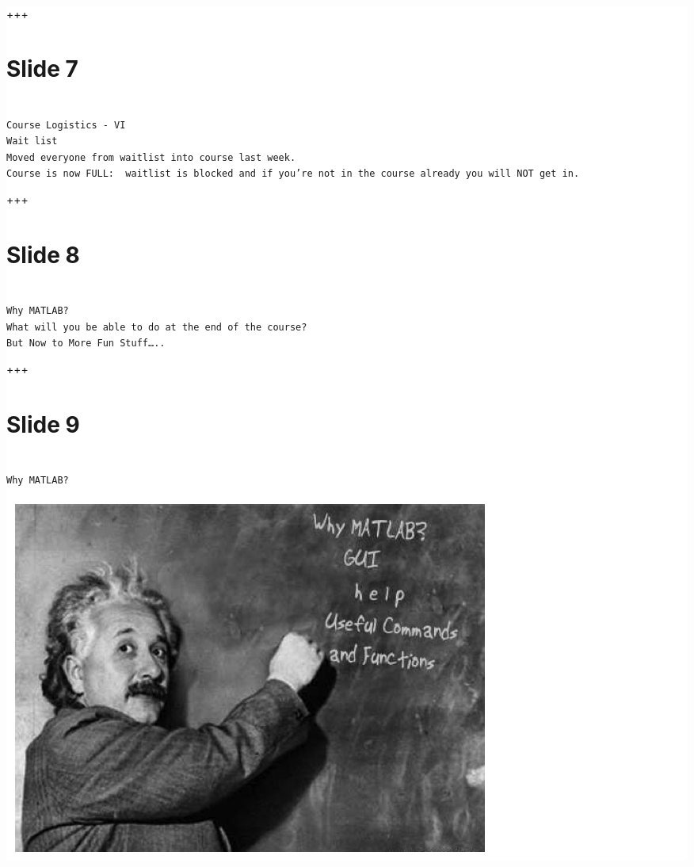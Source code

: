 +++

# Slide 7
```

Course Logistics - VI
Wait list
Moved everyone from waitlist into course last week.
Course is now FULL:  waitlist is blocked and if you’re not in the course already you will NOT get in.

```


+++

# Slide 8
```

Why MATLAB?
What will you be able to do at the end of the course?
But Now to More Fun Stuff…..

```

+++


# Slide 9
```

Why MATLAB?

```





<img src="media_win/week01_C1_Introduction2018-slide_9-006.png">
